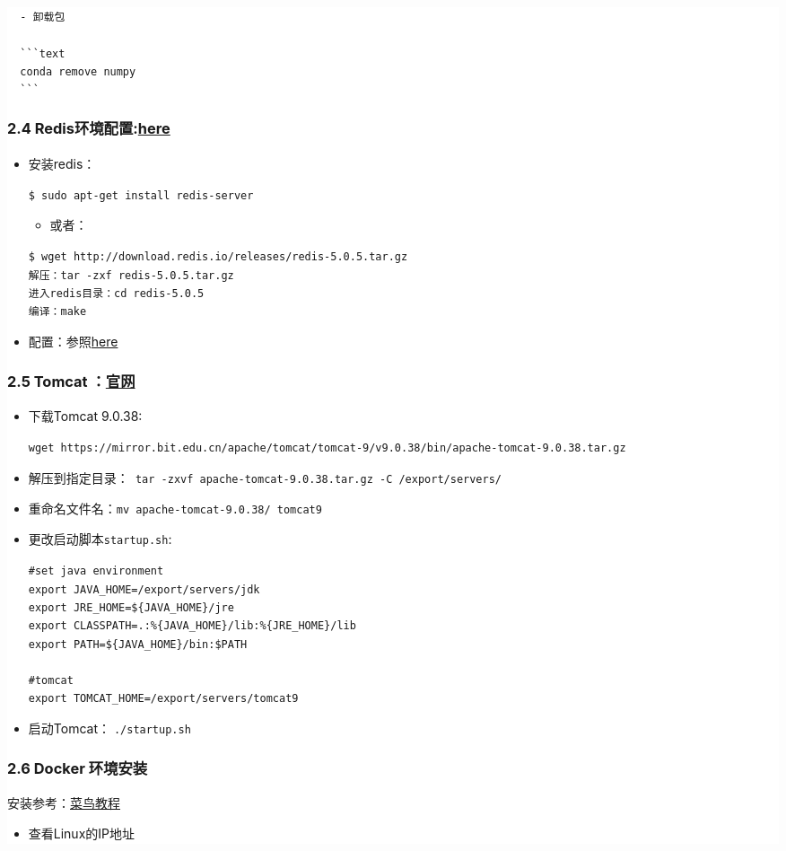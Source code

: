       - 卸载包
    
      ```text
      conda remove numpy
      ```

### 2.4 Redis环境配置:[here](https://www.cnblogs.com/pinuocao/p/12402225.html)

* 安装redis：

  ```shell
  $ sudo apt-get install redis-server
  ```

  * 或者：

  ```shell
  $ wget http://download.redis.io/releases/redis-5.0.5.tar.gz
  解压：tar -zxf redis-5.0.5.tar.gz
  进入redis目录：cd redis-5.0.5
  编译：make
  ```

* 配置：参照[here](https://www.cnblogs.com/pinuocao/p/12402225.html)

### 2.5 Tomcat ：[官网](http://tomcat.apache.org/)

* 下载Tomcat 9.0.38:

  ```shell
  wget https://mirror.bit.edu.cn/apache/tomcat/tomcat-9/v9.0.38/bin/apache-tomcat-9.0.38.tar.gz
  ```

* 解压到指定目录：` tar -zxvf apache-tomcat-9.0.38.tar.gz -C /export/servers/`

* 重命名文件名：`mv apache-tomcat-9.0.38/ tomcat9`

* 更改启动脚本`startup.sh`:

  ```shell
  #set java environment
  export JAVA_HOME=/export/servers/jdk
  export JRE_HOME=${JAVA_HOME}/jre
  export CLASSPATH=.:%{JAVA_HOME}/lib:%{JRE_HOME}/lib
  export PATH=${JAVA_HOME}/bin:$PATH
  
  #tomcat
  export TOMCAT_HOME=/export/servers/tomcat9
  ```

* 启动Tomcat： `./startup.sh `

### 2.6 Docker 环境安装

安装参考：[菜鸟教程](https://www.runoob.com/docker/ubuntu-docker-install.html)

* 查看Linux的IP地址
